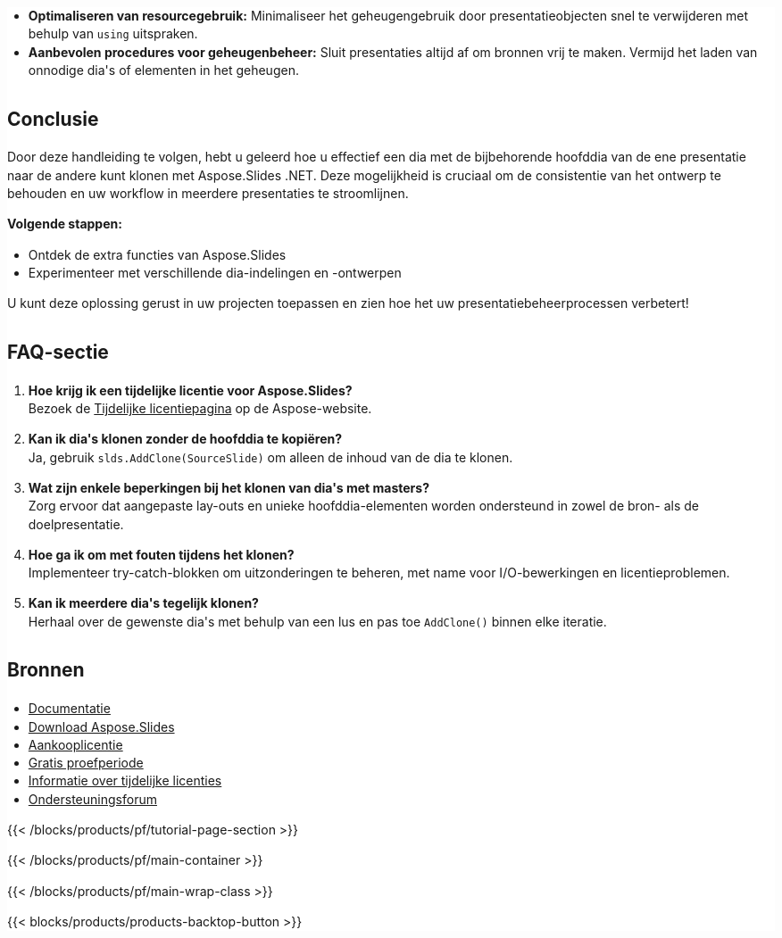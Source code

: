 - **Optimaliseren van resourcegebruik:** Minimaliseer het geheugengebruik door presentatieobjecten snel te verwijderen met behulp van `using` uitspraken.
- **Aanbevolen procedures voor geheugenbeheer:** Sluit presentaties altijd af om bronnen vrij te maken. Vermijd het laden van onnodige dia's of elementen in het geheugen.

## Conclusie

Door deze handleiding te volgen, hebt u geleerd hoe u effectief een dia met de bijbehorende hoofddia van de ene presentatie naar de andere kunt klonen met Aspose.Slides .NET. Deze mogelijkheid is cruciaal om de consistentie van het ontwerp te behouden en uw workflow in meerdere presentaties te stroomlijnen.

**Volgende stappen:**
- Ontdek de extra functies van Aspose.Slides 
- Experimenteer met verschillende dia-indelingen en -ontwerpen

U kunt deze oplossing gerust in uw projecten toepassen en zien hoe het uw presentatiebeheerprocessen verbetert!

## FAQ-sectie

1. **Hoe krijg ik een tijdelijke licentie voor Aspose.Slides?**  
   Bezoek de [Tijdelijke licentiepagina](https://purchase.aspose.com/temporary-license/) op de Aspose-website.

2. **Kan ik dia's klonen zonder de hoofddia te kopiëren?**  
   Ja, gebruik `slds.AddClone(SourceSlide)` om alleen de inhoud van de dia te klonen.

3. **Wat zijn enkele beperkingen bij het klonen van dia's met masters?**  
   Zorg ervoor dat aangepaste lay-outs en unieke hoofddia-elementen worden ondersteund in zowel de bron- als de doelpresentatie.

4. **Hoe ga ik om met fouten tijdens het klonen?**  
   Implementeer try-catch-blokken om uitzonderingen te beheren, met name voor I/O-bewerkingen en licentieproblemen.

5. **Kan ik meerdere dia's tegelijk klonen?**  
   Herhaal over de gewenste dia's met behulp van een lus en pas toe `AddClone()` binnen elke iteratie.

## Bronnen
- [Documentatie](https://reference.aspose.com/slides/net/)
- [Download Aspose.Slides](https://releases.aspose.com/slides/net/)
- [Aankooplicentie](https://purchase.aspose.com/buy)
- [Gratis proefperiode](https://releases.aspose.com/slides/net/)
- [Informatie over tijdelijke licenties](https://purchase.aspose.com/temporary-license/)
- [Ondersteuningsforum](https://forum.aspose.com/c/slides/11)

{{< /blocks/products/pf/tutorial-page-section >}}

{{< /blocks/products/pf/main-container >}}

{{< /blocks/products/pf/main-wrap-class >}}

{{< blocks/products/products-backtop-button >}}
